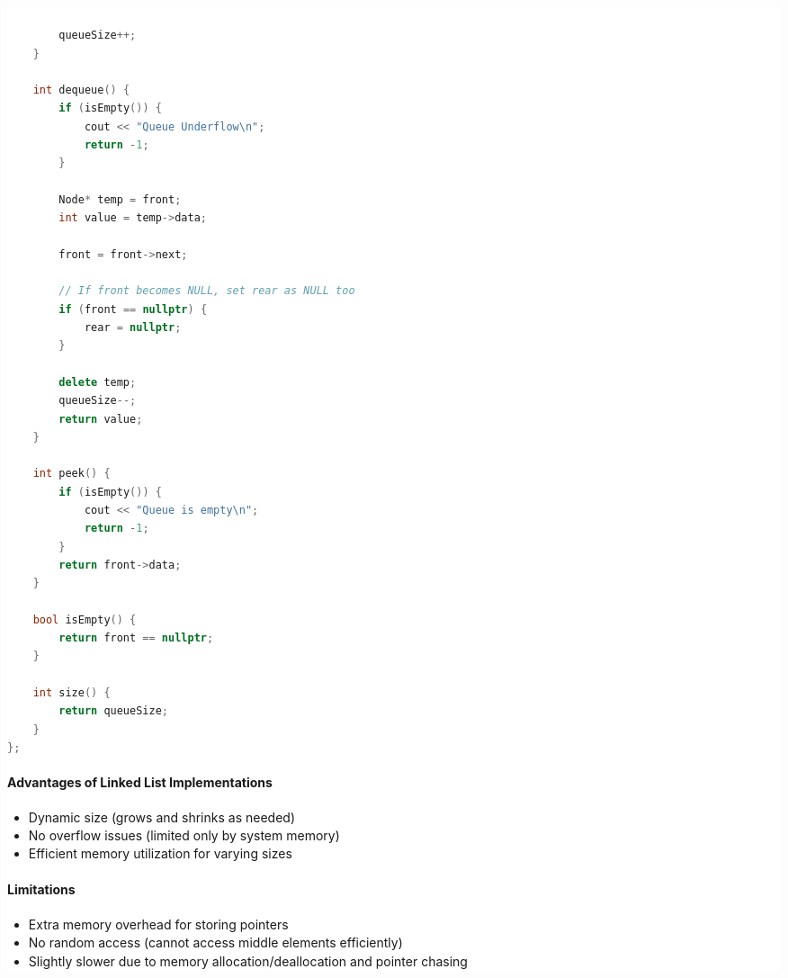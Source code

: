 ```cpp
        
        queueSize++;
    }
    
    int dequeue() {
        if (isEmpty()) {
            cout << "Queue Underflow\n";
            return -1;
        }
        
        Node* temp = front;
        int value = temp->data;
        
        front = front->next;
        
        // If front becomes NULL, set rear as NULL too
        if (front == nullptr) {
            rear = nullptr;
        }
        
        delete temp;
        queueSize--;
        return value;
    }
    
    int peek() {
        if (isEmpty()) {
            cout << "Queue is empty\n";
            return -1;
        }
        return front->data;
    }
    
    bool isEmpty() {
        return front == nullptr;
    }
    
    int size() {
        return queueSize;
    }
};
```

#### Advantages of Linked List Implementations
- Dynamic size (grows and shrinks as needed)
- No overflow issues (limited only by system memory)
- Efficient memory utilization for varying sizes

#### Limitations
- Extra memory overhead for storing pointers
- No random access (cannot access middle elements efficiently)
- Slightly slower due to memory allocation/deallocation and pointer chasing

